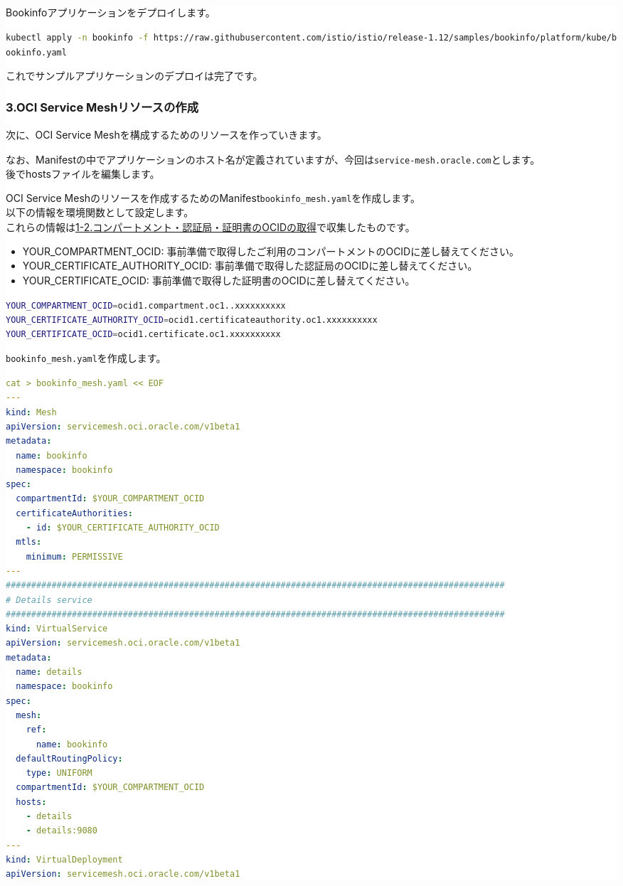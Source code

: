 Bookinfoアプリケーションをデプロイします。  

```sh
kubectl apply -n bookinfo -f https://raw.githubusercontent.com/istio/istio/release-1.12/samples/bookinfo/platform/kube/bookinfo.yaml
```

これでサンプルアプリケーションのデプロイは完了です。  

### 3.OCI Service Meshリソースの作成

次に、OCI Service Meshを構成するためのリソースを作っていきます。

なお、Manifestの中でアプリケーションのホスト名が定義されていますが、今回は`service-mesh.oracle.com`とします。  
後でhostsファイルを編集します。

OCI Service Meshのリソースを作成するためのManifest`bookinfo_mesh.yaml`を作成します。  
以下の情報を環境関数として設定します。  
これらの情報は[1-2.コンパートメント・認証局・証明書のOCIDの取得](#1-2コンパートメント認証局証明書のocidの取得)で収集したものです。  

- YOUR_COMPARTMENT_OCID: 事前準備で取得したご利用のコンパートメントのOCIDに差し替えてください。
- YOUR_CERTIFICATE_AUTHORITY_OCID: 事前準備で取得した認証局のOCIDに差し替えてください。
- YOUR_CERTIFICATE_OCID: 事前準備で取得した証明書のOCIDに差し替えてください。

```sh
YOUR_COMPARTMENT_OCID=ocid1.compartment.oc1..xxxxxxxxxx
YOUR_CERTIFICATE_AUTHORITY_OCID=ocid1.certificateauthority.oc1.xxxxxxxxxx
YOUR_CERTIFICATE_OCID=ocid1.certificate.oc1.xxxxxxxxxx
```

`bookinfo_mesh.yaml`を作成します。  

```yaml
cat > bookinfo_mesh.yaml << EOF
---
kind: Mesh
apiVersion: servicemesh.oci.oracle.com/v1beta1
metadata:
  name: bookinfo
  namespace: bookinfo
spec:
  compartmentId: $YOUR_COMPARTMENT_OCID
  certificateAuthorities:
    - id: $YOUR_CERTIFICATE_AUTHORITY_OCID
  mtls:
    minimum: PERMISSIVE
---
##################################################################################################
# Details service
##################################################################################################
kind: VirtualService
apiVersion: servicemesh.oci.oracle.com/v1beta1
metadata:
  name: details
  namespace: bookinfo
spec:
  mesh:
    ref:
      name: bookinfo
  defaultRoutingPolicy:
    type: UNIFORM
  compartmentId: $YOUR_COMPARTMENT_OCID
  hosts:
    - details
    - details:9080
---
kind: VirtualDeployment
apiVersion: servicemesh.oci.oracle.com/v1beta1
```